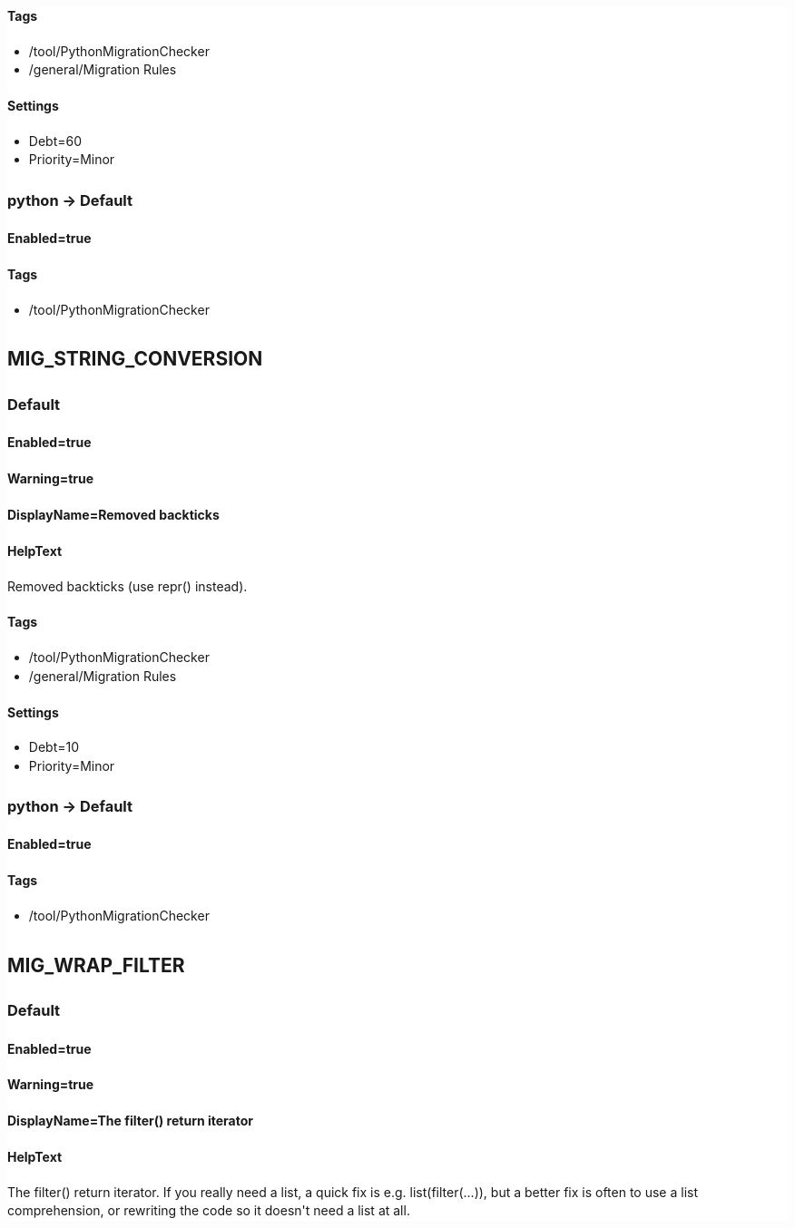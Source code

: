 #### Tags
- /tool/PythonMigrationChecker
- /general/Migration Rules

#### Settings
- Debt=60
- Priority=Minor

### python -> Default
#### Enabled=true
#### Tags
- /tool/PythonMigrationChecker


## MIG_STRING_CONVERSION
### Default
#### Enabled=true
#### Warning=true
#### DisplayName=Removed backticks
#### HelpText
  Removed backticks (use repr() instead).

#### Tags
- /tool/PythonMigrationChecker
- /general/Migration Rules

#### Settings
- Debt=10
- Priority=Minor

### python -> Default
#### Enabled=true
#### Tags
- /tool/PythonMigrationChecker


## MIG_WRAP_FILTER
### Default
#### Enabled=true
#### Warning=true
#### DisplayName=The filter() return iterator
#### HelpText
  The filter() return iterator. If you really need a list, a quick fix is e.g. list(filter(...)), but a better fix is often to use a list comprehension, or rewriting the code so it doesn't need a list at all.

